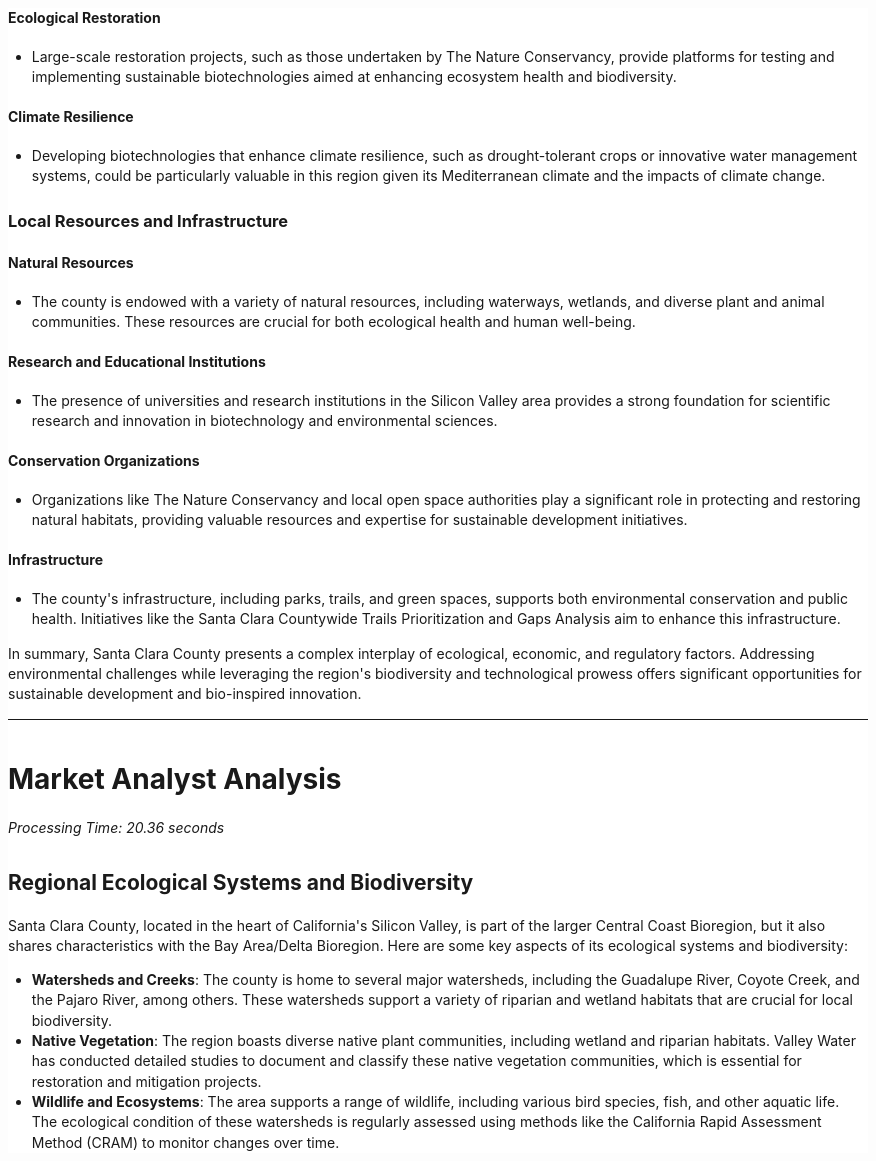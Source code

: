 #### Ecological Restoration
- Large-scale restoration projects, such as those undertaken by The Nature Conservancy, provide platforms for testing and implementing sustainable biotechnologies aimed at enhancing ecosystem health and biodiversity.

#### Climate Resilience
- Developing biotechnologies that enhance climate resilience, such as drought-tolerant crops or innovative water management systems, could be particularly valuable in this region given its Mediterranean climate and the impacts of climate change.

### Local Resources and Infrastructure

#### Natural Resources
- The county is endowed with a variety of natural resources, including waterways, wetlands, and diverse plant and animal communities. These resources are crucial for both ecological health and human well-being.

#### Research and Educational Institutions
- The presence of universities and research institutions in the Silicon Valley area provides a strong foundation for scientific research and innovation in biotechnology and environmental sciences.

#### Conservation Organizations
- Organizations like The Nature Conservancy and local open space authorities play a significant role in protecting and restoring natural habitats, providing valuable resources and expertise for sustainable development initiatives.

#### Infrastructure
- The county's infrastructure, including parks, trails, and green spaces, supports both environmental conservation and public health. Initiatives like the Santa Clara Countywide Trails Prioritization and Gaps Analysis aim to enhance this infrastructure.

In summary, Santa Clara County presents a complex interplay of ecological, economic, and regulatory factors. Addressing environmental challenges while leveraging the region's biodiversity and technological prowess offers significant opportunities for sustainable development and bio-inspired innovation.

---

# Market Analyst Analysis

*Processing Time: 20.36 seconds*

## Regional Ecological Systems and Biodiversity

Santa Clara County, located in the heart of California's Silicon Valley, is part of the larger Central Coast Bioregion, but it also shares characteristics with the Bay Area/Delta Bioregion. Here are some key aspects of its ecological systems and biodiversity:

- **Watersheds and Creeks**: The county is home to several major watersheds, including the Guadalupe River, Coyote Creek, and the Pajaro River, among others. These watersheds support a variety of riparian and wetland habitats that are crucial for local biodiversity.
- **Native Vegetation**: The region boasts diverse native plant communities, including wetland and riparian habitats. Valley Water has conducted detailed studies to document and classify these native vegetation communities, which is essential for restoration and mitigation projects.
- **Wildlife and Ecosystems**: The area supports a range of wildlife, including various bird species, fish, and other aquatic life. The ecological condition of these watersheds is regularly assessed using methods like the California Rapid Assessment Method (CRAM) to monitor changes over time.
